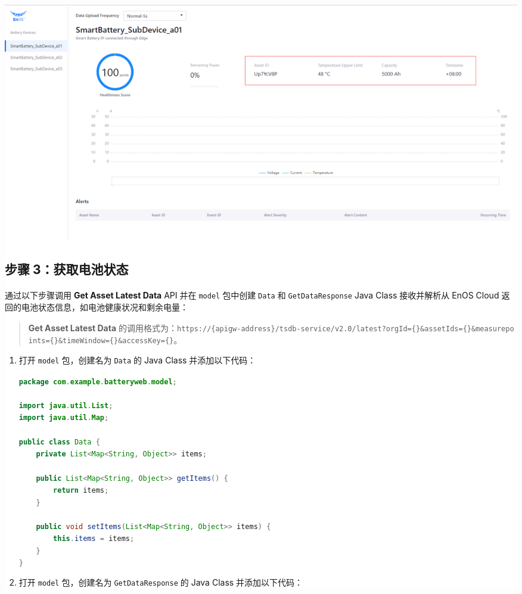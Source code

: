    ![](media/application-2.png)

## 步骤 3：获取电池状态

通过以下步骤调用 **Get Asset Latest Data** API 并在 `model` 包中创建 `Data` 和 `GetDataResponse` Java Class 接收并解析从 EnOS Cloud 返回的电池状态信息，如电池健康状况和剩余电量：

> **Get Asset Latest Data** 的调用格式为：`https://{apigw-address}/tsdb-service/v2.0/latest?orgId={}&assetIds={}&measurepoints={}&timeWindow={}&accessKey={}`。

1. 打开 `model` 包，创建名为 `Data` 的 Java Class 并添加以下代码：

   ```java
   package com.example.batteryweb.model;
   
   import java.util.List;
   import java.util.Map;
   
   public class Data {
       private List<Map<String, Object>> items;
   
       public List<Map<String, Object>> getItems() {
           return items;
       }
   
       public void setItems(List<Map<String, Object>> items) {
           this.items = items;
       }
   }	
   ```

2. 打开 `model` 包，创建名为 `GetDataResponse` 的 Java Class 并添加以下代码：
